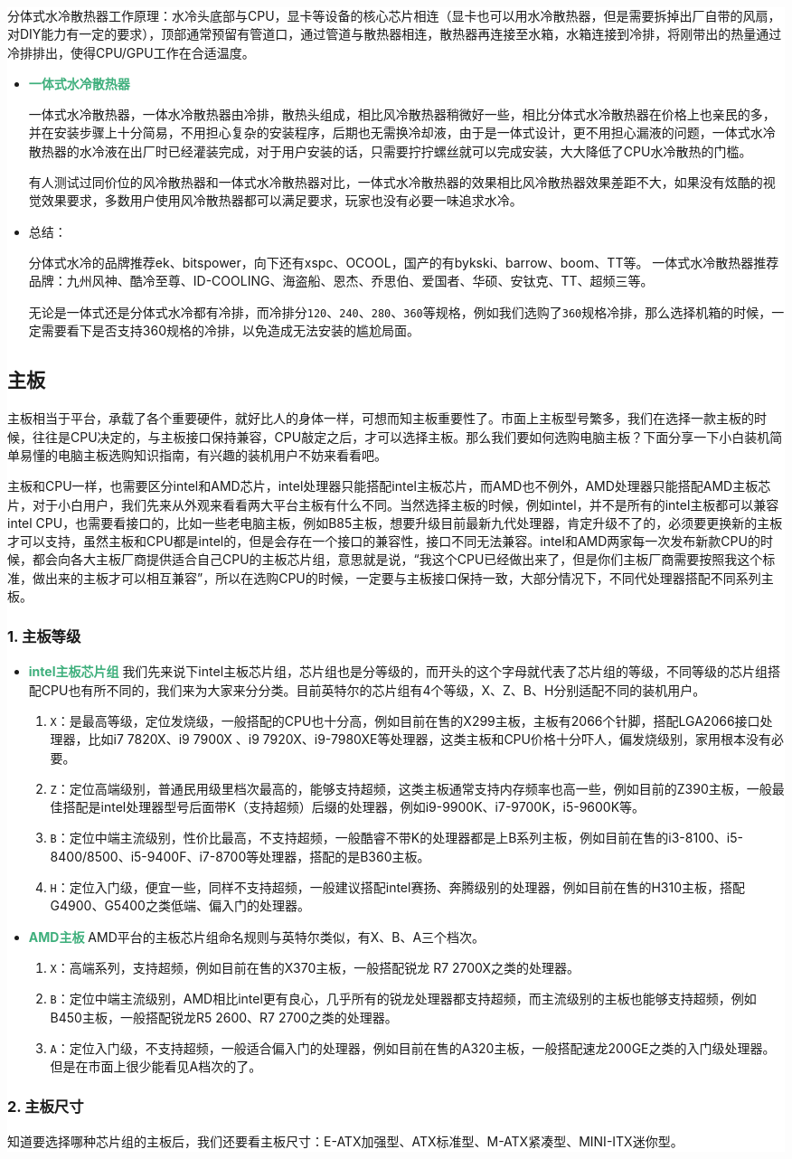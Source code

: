   分体式水冷散热器工作原理：水冷头底部与CPU，显卡等设备的核心芯片相连（显卡也可以用水冷散热器，但是需要拆掉出厂自带的风扇，对DIY能力有一定的要求），顶部通常预留有管道口，通过管道与散热器相连，散热器再连接至水箱，水箱连接到冷排，将刚带出的热量通过冷排排出，使得CPU/GPU工作在合适温度。

+ <font color=#3eaf7c>**一体式水冷散热器**</font>

  一体式水冷散热器，一体水冷散热器由冷排，散热头组成，相比风冷散热器稍微好一些，相比分体式水冷散热器在价格上也亲民的多，并在安装步骤上十分简易，不用担心复杂的安装程序，后期也无需换冷却液，由于是一体式设计，更不用担心漏液的问题，一体式水冷散热器的水冷液在出厂时已经灌装完成，对于用户安装的话，只需要拧拧螺丝就可以完成安装，大大降低了CPU水冷散热的门槛。

  有人测试过同价位的风冷散热器和一体式水冷散热器对比，一体式水冷散热器的效果相比风冷散热器效果差距不大，如果没有炫酷的视觉效果要求，多数用户使用风冷散热器都可以满足要求，玩家也没有必要一味追求水冷。

+ 总结：

  分体式水冷的品牌推荐ek、bitspower，向下还有xspc、OCOOL，国产的有bykski、barrow、boom、TT等。
  一体式水冷散热器推荐品牌：九州风神、酷冷至尊、ID-COOLING、海盗船、恩杰、乔思伯、爱国者、华硕、安钛克、TT、超频三等。

  无论是一体式还是分体式水冷都有冷排，而冷排分`120`、`240`、`280`、`360`等规格，例如我们选购了`360`规格冷排，那么选择机箱的时候，一定需要看下是否支持360规格的冷排，以免造成无法安装的尴尬局面。

## 主板
  主板相当于平台，承载了各个重要硬件，就好比人的身体一样，可想而知主板重要性了。市面上主板型号繁多，我们在选择一款主板的时候，往往是CPU决定的，与主板接口保持兼容，CPU敲定之后，才可以选择主板。那么我们要如何选购电脑主板？下面分享一下小白装机简单易懂的电脑主板选购知识指南，有兴趣的装机用户不妨来看看吧。

  主板和CPU一样，也需要区分intel和AMD芯片，intel处理器只能搭配intel主板芯片，而AMD也不例外，AMD处理器只能搭配AMD主板芯片，对于小白用户，我们先来从外观来看看两大平台主板有什么不同。当然选择主板的时候，例如intel，并不是所有的intel主板都可以兼容intel CPU，也需要看接口的，比如一些老电脑主板，例如B85主板，想要升级目前最新九代处理器，肯定升级不了的，必须要更换新的主板才可以支持，虽然主板和CPU都是intel的，但是会存在一个接口的兼容性，接口不同无法兼容。intel和AMD两家每一次发布新款CPU的时候，都会向各大主板厂商提供适合自己CPU的主板芯片组，意思就是说，“我这个CPU已经做出来了，但是你们主板厂商需要按照我这个标准，做出来的主板才可以相互兼容”，所以在选购CPU的时候，一定要与主板接口保持一致，大部分情况下，不同代处理器搭配不同系列主板。

### 1. 主板等级
+ <font color=#3eaf7c>**intel主板芯片组**</font>
  我们先来说下intel主板芯片组，芯片组也是分等级的，而开头的这个字母就代表了芯片组的等级，不同等级的芯片组搭配CPU也有所不同的，我们来为大家来分分类。目前英特尔的芯片组有4个等级，X、Z、B、H分别适配不同的装机用户。

  1. `X`：是最高等级，定位发烧级，一般搭配的CPU也十分高，例如目前在售的X299主板，主板有2066个针脚，搭配LGA2066接口处理器，比如i7 7820X、i9 7900X 、i9 7920X、i9-7980XE等处理器，这类主板和CPU价格十分吓人，偏发烧级别，家用根本没有必要。

  2. `Z`：定位高端级别，普通民用级里档次最高的，能够支持超频，这类主板通常支持内存频率也高一些，例如目前的Z390主板，一般最佳搭配是intel处理器型号后面带K（支持超频）后缀的处理器，例如i9-9900K、i7-9700K，i5-9600K等。

  3. `B`：定位中端主流级别，性价比最高，不支持超频，一般酷睿不带K的处理器都是上B系列主板，例如目前在售的i3-8100、i5-8400/8500、i5-9400F、i7-8700等处理器，搭配的是B360主板。

  4. `H`：定位入门级，便宜一些，同样不支持超频，一般建议搭配intel赛扬、奔腾级别的处理器，例如目前在售的H310主板，搭配G4900、G5400之类低端、偏入门的处理器。

+ <font color=#3eaf7c>**AMD主板**</font>
  AMD平台的主板芯片组命名规则与英特尔类似，有X、B、A三个档次。

  1. `X`：高端系列，支持超频，例如目前在售的X370主板，一般搭配锐龙 R7 2700X之类的处理器。

  2. `B`：定位中端主流级别，AMD相比intel更有良心，几乎所有的锐龙处理器都支持超频，而主流级别的主板也能够支持超频，例如B450主板，一般搭配锐龙R5 2600、R7 2700之类的处理器。

  3. `A`：定位入门级，不支持超频，一般适合偏入门的处理器，例如目前在售的A320主板，一般搭配速龙200GE之类的入门级处理器。但是在市面上很少能看见A档次的了。

### 2. 主板尺寸
  知道要选择哪种芯片组的主板后，我们还要看主板尺寸：E-ATX加强型、ATX标准型、M-ATX紧凑型、MINI-ITX迷你型。
